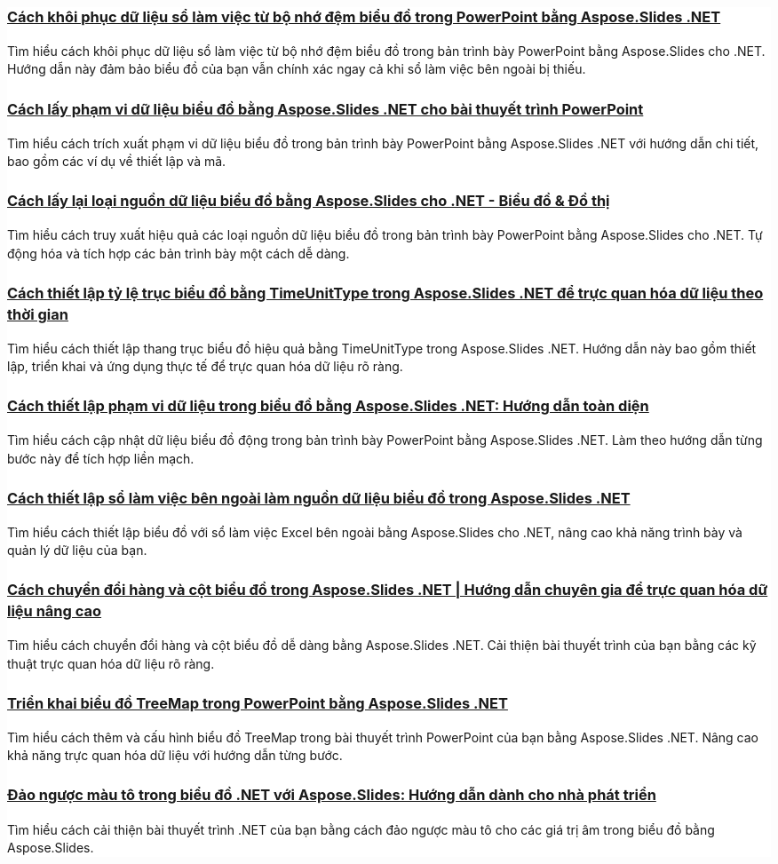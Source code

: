 ### [Cách khôi phục dữ liệu sổ làm việc từ bộ nhớ đệm biểu đồ trong PowerPoint bằng Aspose.Slides .NET](./recover-workbook-chart-cache-aspose-slides-dotnet/)
Tìm hiểu cách khôi phục dữ liệu sổ làm việc từ bộ nhớ đệm biểu đồ trong bản trình bày PowerPoint bằng Aspose.Slides cho .NET. Hướng dẫn này đảm bảo biểu đồ của bạn vẫn chính xác ngay cả khi sổ làm việc bên ngoài bị thiếu.

### [Cách lấy phạm vi dữ liệu biểu đồ bằng Aspose.Slides .NET cho bài thuyết trình PowerPoint](./retrieve-chart-data-range-aspose-slides-net/)
Tìm hiểu cách trích xuất phạm vi dữ liệu biểu đồ trong bản trình bày PowerPoint bằng Aspose.Slides .NET với hướng dẫn chi tiết, bao gồm các ví dụ về thiết lập và mã.

### [Cách lấy lại loại nguồn dữ liệu biểu đồ bằng Aspose.Slides cho .NET - Biểu đồ & Đồ thị](./retrieve-chart-data-source-aspose-slides-dotnet/)
Tìm hiểu cách truy xuất hiệu quả các loại nguồn dữ liệu biểu đồ trong bản trình bày PowerPoint bằng Aspose.Slides cho .NET. Tự động hóa và tích hợp các bản trình bày một cách dễ dàng.

### [Cách thiết lập tỷ lệ trục biểu đồ bằng TimeUnitType trong Aspose.Slides .NET để trực quan hóa dữ liệu theo thời gian](./set-chart-axis-scale-timeunittype-aspose-slides-net/)
Tìm hiểu cách thiết lập thang trục biểu đồ hiệu quả bằng TimeUnitType trong Aspose.Slides .NET. Hướng dẫn này bao gồm thiết lập, triển khai và ứng dụng thực tế để trực quan hóa dữ liệu rõ ràng.

### [Cách thiết lập phạm vi dữ liệu trong biểu đồ bằng Aspose.Slides .NET: Hướng dẫn toàn diện](./set-data-range-chart-aspose-slides-net/)
Tìm hiểu cách cập nhật dữ liệu biểu đồ động trong bản trình bày PowerPoint bằng Aspose.Slides .NET. Làm theo hướng dẫn từng bước này để tích hợp liền mạch.

### [Cách thiết lập sổ làm việc bên ngoài làm nguồn dữ liệu biểu đồ trong Aspose.Slides .NET](./set-external-workbook-charts-aspose-slides-net/)
Tìm hiểu cách thiết lập biểu đồ với sổ làm việc Excel bên ngoài bằng Aspose.Slides cho .NET, nâng cao khả năng trình bày và quản lý dữ liệu của bạn.

### [Cách chuyển đổi hàng và cột biểu đồ trong Aspose.Slides .NET | Hướng dẫn chuyên gia để trực quan hóa dữ liệu nâng cao](./aspose-slides-dotnet-switch-chart-rows-columns/)
Tìm hiểu cách chuyển đổi hàng và cột biểu đồ dễ dàng bằng Aspose.Slides .NET. Cải thiện bài thuyết trình của bạn bằng các kỹ thuật trực quan hóa dữ liệu rõ ràng.

### [Triển khai biểu đồ TreeMap trong PowerPoint bằng Aspose.Slides .NET](./implement-treemap-chart-aspose-slides-net/)
Tìm hiểu cách thêm và cấu hình biểu đồ TreeMap trong bài thuyết trình PowerPoint của bạn bằng Aspose.Slides .NET. Nâng cao khả năng trực quan hóa dữ liệu với hướng dẫn từng bước.

### [Đảo ngược màu tô trong biểu đồ .NET với Aspose.Slides: Hướng dẫn dành cho nhà phát triển](./aspose-slides-dotnet-inverted-fill-color-charts/)
Tìm hiểu cách cải thiện bài thuyết trình .NET của bạn bằng cách đảo ngược màu tô cho các giá trị âm trong biểu đồ bằng Aspose.Slides.
